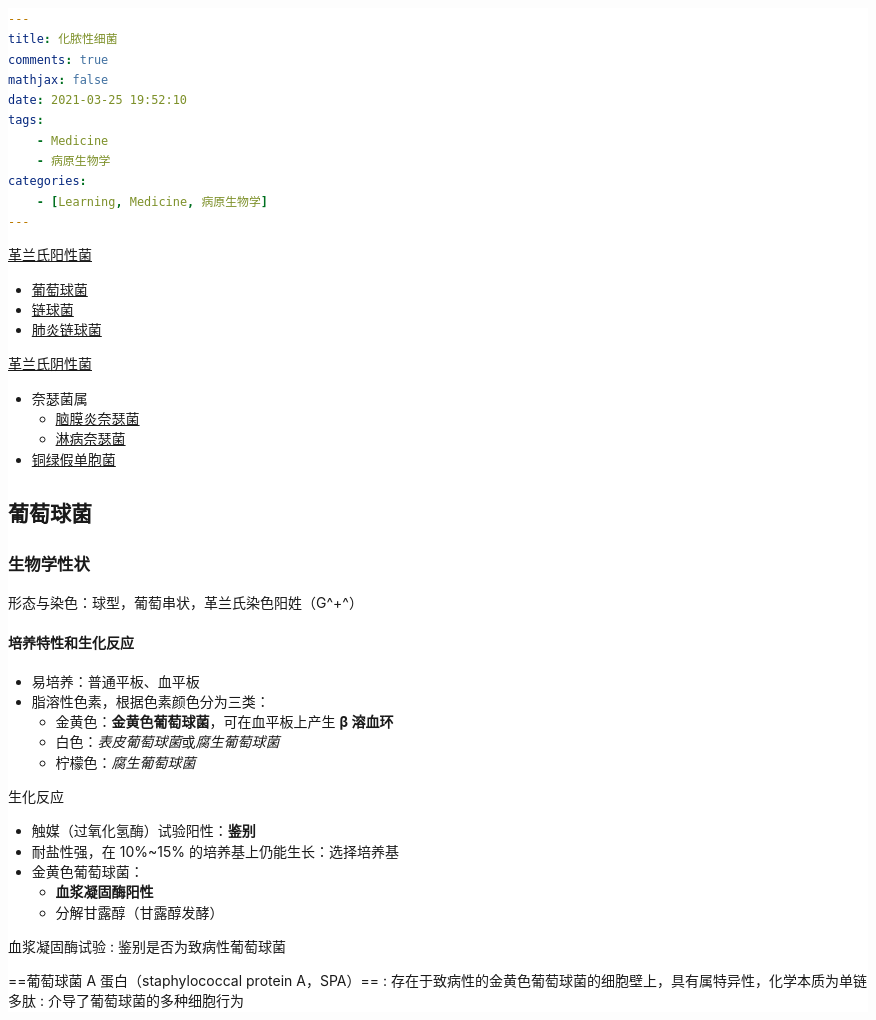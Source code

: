 ```yaml
---
title: 化脓性细菌
comments: true
mathjax: false
date: 2021-03-25 19:52:10
tags:
    - Medicine
    - 病原生物学
categories:
    - [Learning, Medicine, 病原生物学]
---
```


<a href="{% post_path 细菌%}#细胞壁">革兰氏阳性菌</a>
- [葡萄球菌](#葡萄球菌)
- [链球菌](#链球菌)
- [肺炎链球菌](#肺炎链球菌)

<a href="{% post_path 细菌%}">革兰氏阴性菌</a>
- 奈瑟菌属
    - [脑膜炎奈瑟菌](#脑膜炎奈瑟菌)
    - [淋病奈瑟菌](#淋病奈瑟菌)
- [铜绿假单胞菌](#铜绿假单胞菌)



## 葡萄球菌

### 生物学性状

形态与染色：球型，葡萄串状，革兰氏染色阳姓（G^+^）

#### 培养特性和生化反应

- 易培养：普通平板、血平板
- 脂溶性色素，根据色素颜色分为三类：
    - 金黄色：**金黄色葡萄球菌**，可在血平板上产生 **β 溶血环**
    - 白色：*表皮葡萄球菌*或*腐生葡萄球菌*
    - 柠檬色：*腐生葡萄球菌*

生化反应
- 触媒（过氧化氢酶）试验阳性：**鉴别**
- 耐盐性强，在 10%~15% 的培养基上仍能生长：选择培养基
- 金黄色葡萄球菌：
    - **血浆凝固酶阳性**
    - 分解甘露醇（甘露醇发酵）

血浆凝固酶试验
: 鉴别是否为致病性葡萄球菌

==葡萄球菌 A 蛋白（staphylococcal protein A，SPA）==
: 存在于致病性的金黄色葡萄球菌的细胞壁上，具有属特异性，化学本质为单链多肽
: 介导了葡萄球菌的多种细胞行为
